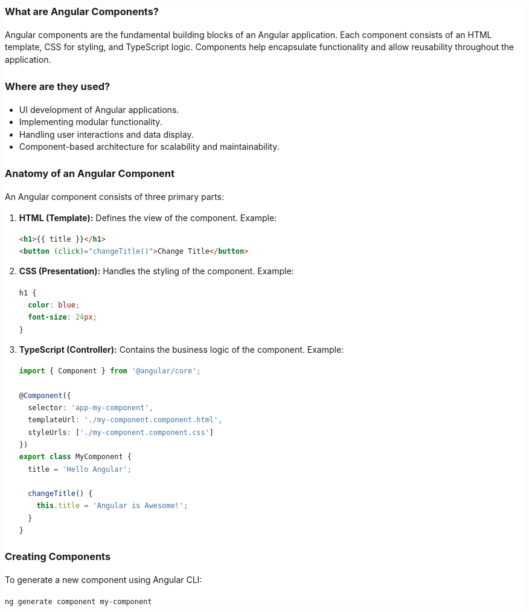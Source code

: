 ### **What are Angular Components?**
Angular components are the fundamental building blocks of an Angular application. Each component consists of an HTML template, CSS for styling, and TypeScript logic. Components help encapsulate functionality and allow reusability throughout the application.

### **Where are they used?**
- UI development of Angular applications.
- Implementing modular functionality.
- Handling user interactions and data display.
- Component-based architecture for scalability and maintainability.

### **Anatomy of an Angular Component**
An Angular component consists of three primary parts:

1. **HTML (Template):** Defines the view of the component.
   Example:
   ```html
   <h1>{{ title }}</h1>
   <button (click)="changeTitle()">Change Title</button>
   ```

2. **CSS (Presentation):** Handles the styling of the component.
   Example:
   ```css
   h1 {
     color: blue;
     font-size: 24px;
   }
   ```

3. **TypeScript (Controller):** Contains the business logic of the component.
   Example:
   ```typescript
   import { Component } from '@angular/core';

   @Component({
     selector: 'app-my-component',
     templateUrl: './my-component.component.html',
     styleUrls: ['./my-component.component.css']
   })
   export class MyComponent {
     title = 'Hello Angular';
     
     changeTitle() {
       this.title = 'Angular is Awesome!';
     }
   }
   ```

### **Creating Components**

To generate a new component using Angular CLI:
```sh
ng generate component my-component
```
